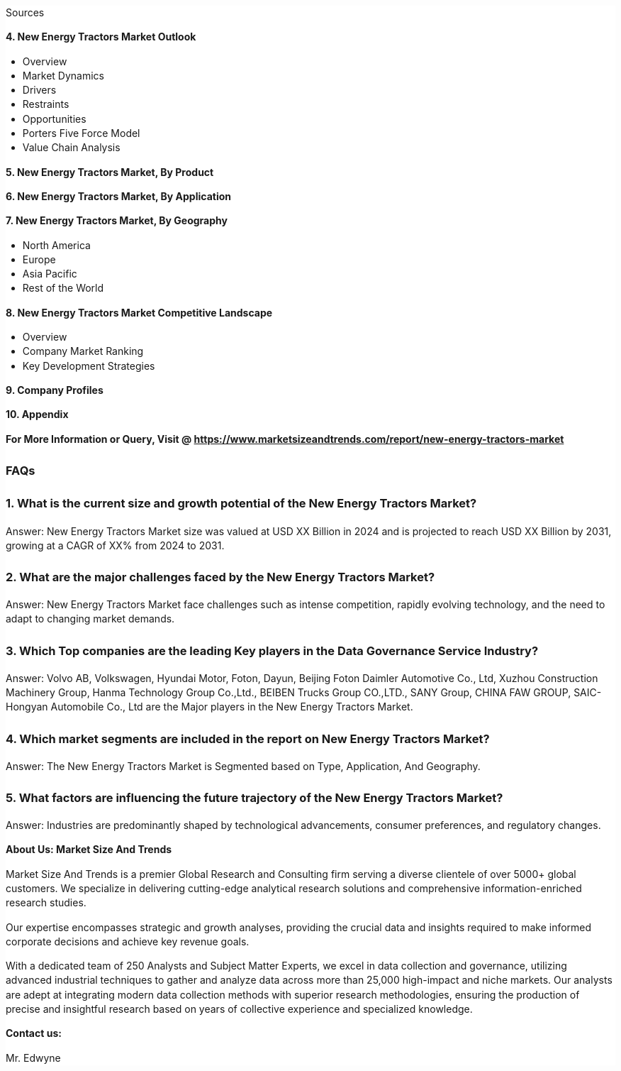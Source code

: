 Sources</span></li></ul></div><div class="" data-test-id=""><p><strong><span class="">4. New Energy Tractors Market Outlook</span></strong></p></div><div class="" data-test-id=""><ul><li><span class="">Overview</span></li><li><span class="">Market Dynamics</span></li><li><span class="">Drivers</span></li><li><span class="">Restraints</span></li><li><span class="">Opportunities</span></li><li><span class="">Porters Five Force Model</span></li><li><span class="">Value Chain Analysis</span></li></ul></div><div class="" data-test-id=""><p><strong><span class="">5. New Energy Tractors Market, By Product</span></strong></p></div><div class="" data-test-id=""><p><strong><span class="">6. New Energy Tractors Market, By Application</span></strong></p></div><div class="" data-test-id=""><p><strong><span class="">7. New Energy Tractors Market, By Geography</span></strong></p></div><div class="" data-test-id=""><ul><li><span class="">North America</span></li><li><span class="">Europe</span></li><li><span class="">Asia Pacific</span></li><li><span class="">Rest of the World</span></li></ul></div><div class="" data-test-id=""><p><strong><span class="">8. New Energy Tractors Market Competitive Landscape</span></strong></p></div><div class="" data-test-id=""><ul><li><span class="">Overview</span></li><li><span class="">Company Market Ranking</span></li><li><span class="">Key Development Strategies</span></li></ul></div><div class="" data-test-id=""><p><strong><span class="">9. Company Profiles</span></strong></p></div><div class="" data-test-id=""><p><strong><span class="">10. Appendix</span></strong></p></div><div class="" data-test-id=""><p><strong><span class="">For More Information or Query, Visit @ <a href="https://www.marketsizeandtrends.com/report/new-energy-tractors-market" target="_blank">https://www.marketsizeandtrends.com/report/new-energy-tractors-market</a></span></strong></p></div><div class="" data-test-id=""><div class="article-main__content" data-test-id="publishing-text-block"><h3><strong><span class="">FAQs</span></strong></h3></div><div class="article-main__content" data-test-id="publishing-text-block"><h3><span class="">1. What is the current size and growth potential of the New Energy Tractors Market?</span></h3></div><div class="article-main__content" data-test-id="publishing-text-block"><p><span class="font-[700]">Answer</span><span class="">: New Energy Tractors Market size was valued at USD XX Billion in 2024 and is projected to reach USD XX Billion by 2031, growing at a CAGR of XX% from 2024 to 2031.</span></p></div><div class="article-main__content" data-test-id="publishing-text-block"><h3><span class="">2. What are the major challenges faced by the New Energy Tractors Market?</span></h3></div><div class="article-main__content" data-test-id="publishing-text-block"><p><span class="font-[700]">Answer</span><span class="">: New Energy Tractors Market face challenges such as intense competition, rapidly evolving technology, and the need to adapt to changing market demands.</span></p></div><div class="article-main__content" data-test-id="publishing-text-block"><h3><span class="">3. Which Top companies are the leading Key players in the Data Governance Service Industry?</span></h3></div><div class="article-main__content" data-test-id="publishing-text-block"><p><span class="font-[700]">Answer</span><span class="">: Volvo AB, Volkswagen, Hyundai Motor, Foton, Dayun, Beijing Foton Daimler Automotive Co., Ltd, Xuzhou Construction Machinery Group, Hanma Technology Group Co.,Ltd., BEIBEN Trucks Group CO.,LTD., SANY Group, CHINA FAW GROUP, SAIC-Hongyan Automobile Co., Ltd are the Major players in the New Energy Tractors Market.</span></p></div><div class="article-main__content" data-test-id="publishing-text-block"><h3><span class="">4. Which market segments are included in the report on New Energy Tractors Market?</span></h3></div><div class="article-main__content" data-test-id="publishing-text-block"><p><span class="font-[700]">Answer</span><span class="">: The New Energy Tractors Market is Segmented based on Type, Application, And Geography.</span></p></div><div class="article-main__content" data-test-id="publishing-text-block"><h3><span class="">5. What factors are influencing the future trajectory of the New Energy Tractors Market?</span></h3></div><div class="article-main__content" data-test-id="publishing-text-block"><p><span class="font-[700]">Answer:</span><span class="">&nbsp;Industries are predominantly shaped by technological advancements, consumer preferences, and regulatory changes.</span></p></div><p><strong><span class="">About Us: Market Size And Trends</span></strong></p></div><div class="" data-test-id=""><p><span class="">Market Size And Trends is a premier Global Research and Consulting firm serving a diverse clientele of over 5000+ global customers. We specialize in delivering cutting-edge analytical research solutions and comprehensive information-enriched research studies.</span></p></div><div class="" data-test-id=""><p><span class="">Our expertise encompasses strategic and growth analyses, providing the crucial data and insights required to make informed corporate decisions and achieve key revenue goals.</span></p></div><div class="" data-test-id=""><p><span class="">With a dedicated team of 250 Analysts and Subject Matter Experts, we excel in data collection and governance, utilizing advanced industrial techniques to gather and analyze data across more than 25,000 high-impact and niche markets. Our analysts are adept at integrating modern data collection methods with superior research methodologies, ensuring the production of precise and insightful research based on years of collective experience and specialized knowledge.</span></p></div><div class="" data-test-id=""><p><strong><span class="">Contact us:</span></strong></p></div><div class="" data-test-id=""><p><span class="">Mr. Edwyne